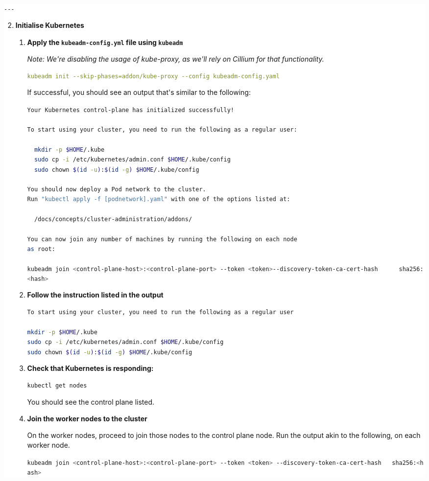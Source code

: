     ---

2.  **Initialise Kubernetes**  

    1. **Apply the `kubeadm-config.yml` file using `kubeadm`**  
    
        *Note: We're disabling the usage of kube-proxy, as we'll rely on Cillium for that functionality.*

        ```yaml
        kubeadm init --skip-phases=addon/kube-proxy --config kubeadm-config.yaml
        ```

        If successful, you should see an output that's similar to the following:

        ```bash
        Your Kubernetes control-plane has initialized successfully!

        To start using your cluster, you need to run the following as a regular user:

          mkdir -p $HOME/.kube
          sudo cp -i /etc/kubernetes/admin.conf $HOME/.kube/config
          sudo chown $(id -u):$(id -g) $HOME/.kube/config

        You should now deploy a Pod network to the cluster.
        Run "kubectl apply -f [podnetwork].yaml" with one of the options listed at:
        
          /docs/concepts/cluster-administration/addons/

        You can now join any number of machines by running the following on each node
        as root:

        kubeadm join <control-plane-host>:<control-plane-port> --token <token>--discovery-token-ca-cert-hash      sha256:<hash>
        ```


    2. **Follow the instruction listed in the output**  
              
        ```bash
        To start using your cluster, you need to run the following as a regular user
              
        mkdir -p $HOME/.kube
        sudo cp -i /etc/kubernetes/admin.conf $HOME/.kube/config
        sudo chown $(id -u):$(id -g) $HOME/.kube/config
        ```
                  
    3.  **Check that Kubernetes is responding:**  

        ```bash
        kubectl get nodes 
        ```

        You should see the control plane listed.
    
    4. **Join the worker nodes to the cluster**

        On the worker nodes, proceed to join those nodes to the control plane node. Run the output akin to the following,   on each worker node.

        ```bash
        kubeadm join <control-plane-host>:<control-plane-port> --token <token> --discovery-token-ca-cert-hash   sha256:<hash>  
        ```
  

[^1]: Cilium will handle the networking. If required, one can further configure network policy within Cilium, however that is outside the scope of this article.
[^2]:   Note that this configurations configures both IPv6 and IPv4, which may cause connectivity issues if IPv6 end-to-end connectivity isn't yet already established between all nodes. Be sure to disable IPv6 in this configuration if this is the case, by redefining IPv6DualStack to `false`